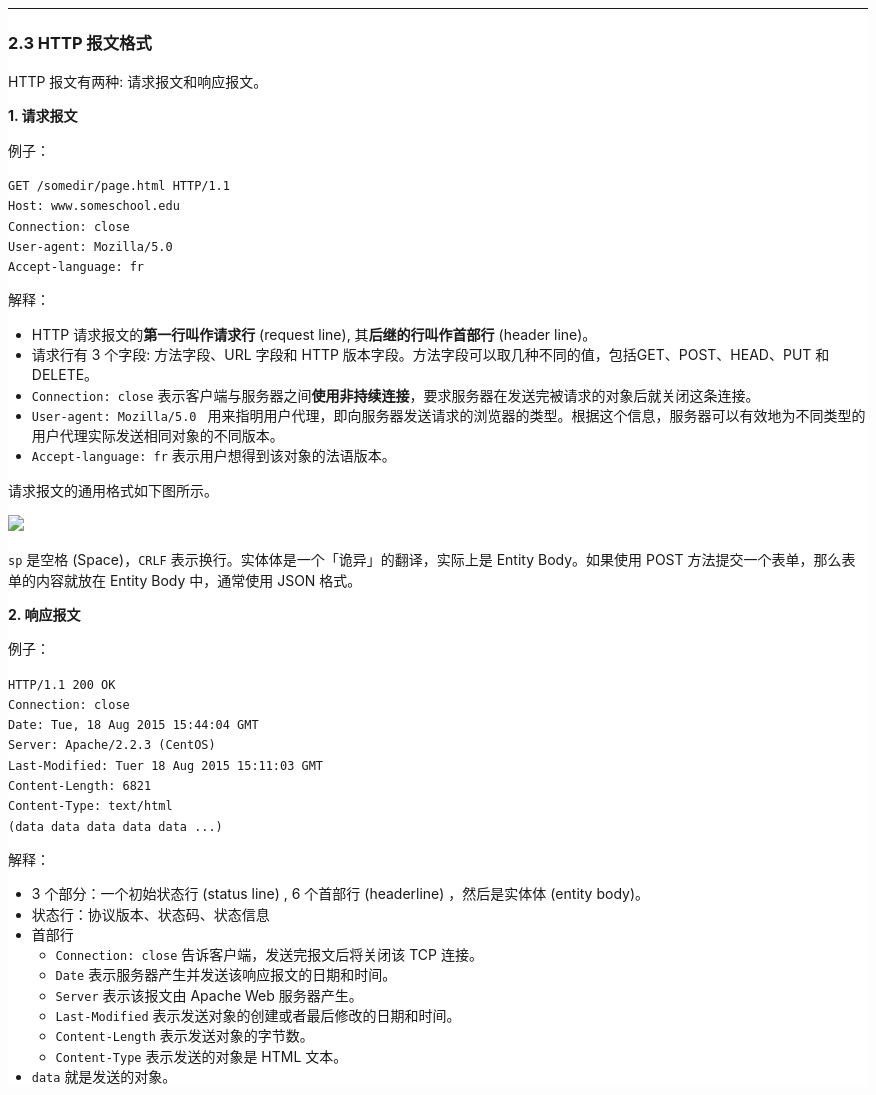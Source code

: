 ----

### 2.3 HTTP 报文格式

HTTP 报文有两种: 请求报文和响应报文。

**1. 请求报文**

例子：

```
GET /somedir/page.html HTTP/1.1 
Host: www.someschool.edu
Connection: close 
User-agent: Mozilla/5.0 
Accept-language: fr
```

解释：

- HTTP 请求报文的**第一行叫作请求行** (request line), 其**后继的行叫作首部行** (header line)。
- 请求行有 3 个字段: 方法字段、URL 字段和 HTTP 版本字段。方法字段可以取几种不同的值，包括GET、POST、HEAD、PUT 和 DELETE。
- `Connection: close` 表示客户端与服务器之间**使用非持续连接**，要求服务器在发送完被请求的对象后就关闭这条连接。
- `User-agent: Mozilla/5.0 `  用来指明用户代理，即向服务器发送请求的浏览器的类型。根据这个信息，服务器可以有效地为不同类型的用户代理实际发送相同对象的不同版本。
- `Accept-language: fr` 表示用户想得到该对象的法语版本。



请求报文的通用格式如下图所示。

<img src="https://gitee.com/sinkinben/pic-go/raw/master/img/20210221170750.png" style="width:50%;" />

`sp` 是空格 (Space)，`CRLF` 表示换行。实体体是一个「诡异」的翻译，实际上是 Entity Body。如果使用 POST 方法提交一个表单，那么表单的内容就放在 Entity Body 中，通常使用 JSON 格式。

**2. 响应报文**

例子：

```
HTTP/1.1 200 OK
Connection: close
Date: Tue, 18 Aug 2015 15:44:04 GMT
Server: Apache/2.2.3 (CentOS)
Last-Modified: Tuer 18 Aug 2015 15:11:03 GMT 
Content-Length: 6821
Content-Type: text/html
(data data data data data ...)
```

解释：

- 3 个部分：一个初始状态行 (status line) , 6 个首部行 (headerline) ，然后是实体体 (entity body)。
- 状态行：协议版本、状态码、状态信息
- 首部行
  - `Connection: close` 告诉客户端，发送完报文后将关闭该 TCP 连接。
  - `Date` 表示服务器产生并发送该响应报文的日期和时间。
  - `Server` 表示该报文由 Apache Web 服务器产生。
  - `Last-Modified` 表示发送对象的创建或者最后修改的日期和时间。
  - `Content-Length` 表示发送对象的字节数。
  - `Content-Type` 表示发送的对象是 HTML 文本。
- `data` 就是发送的对象。
